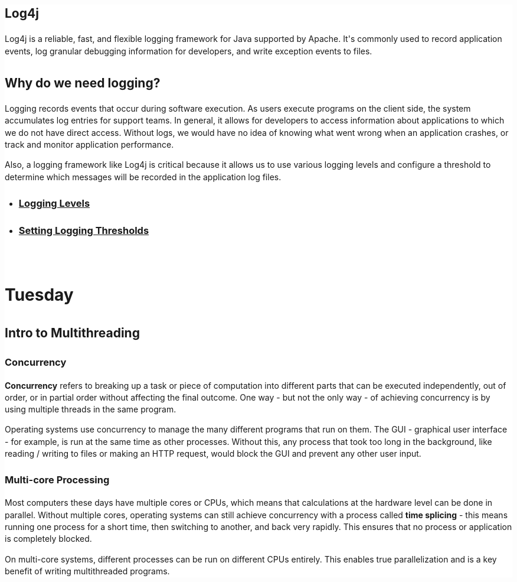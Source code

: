

## Log4j

Log4j is a reliable, fast, and flexible logging framework for Java supported by Apache. It's commonly used to record application events, log granular debugging information for developers, and write exception events to files.

## Why do we need logging?
Logging records events that occur during software execution. As users execute programs on the client side, the system accumulates log entries for support teams. In general, it allows for developers to access information about applications to which we do not have direct access. Without logs, we would have no idea of knowing what went wrong when an application crashes, or track and monitor application performance.

Also, a logging framework like Log4j is critical because it allows us to use various logging levels and configure a threshold to determine which messages will be recorded in the application log files.

   * ### [Logging Levels](https://github.com/220613-Reston-Java-Angular-AWS/Curriculum-Notes/blob/newMain/Week-6/Loggin-Levels.md)
   * ### [Setting Logging Thresholds](https://github.com/220613-Reston-Java-Angular-AWS/Curriculum-Notes/blob/newMain/Week-6/Setting-Logging-Threshold.md)

<br>

# Tuesday 

## Intro to Multithreading

### Concurrency

**Concurrency** refers to breaking up a task or piece of computation into different parts that can be executed independently, out of order, or in partial order without affecting the final outcome. One way - but not the only way - of achieving concurrency is by using multiple threads in the same program.

Operating systems use concurrency to manage the many different programs that run on them. The GUI - graphical user interface - for example, is run at the same time as other processes. Without this, any process that took too long in the background, like reading / writing to files or making an HTTP request, would block the GUI and prevent any other user input.

### Multi-core Processing

Most computers these days have multiple cores or CPUs, which means that calculations at the hardware level can be done in parallel. Without multiple cores, operating systems can still achieve concurrency with a process called **time splicing** - this means running one process for a short time, then switching to another, and back very rapidly. This ensures that no process or application is completely blocked.

On multi-core systems, different processes can be run on different CPUs entirely. This enables true parallelization and is a key benefit of writing multithreaded programs.
